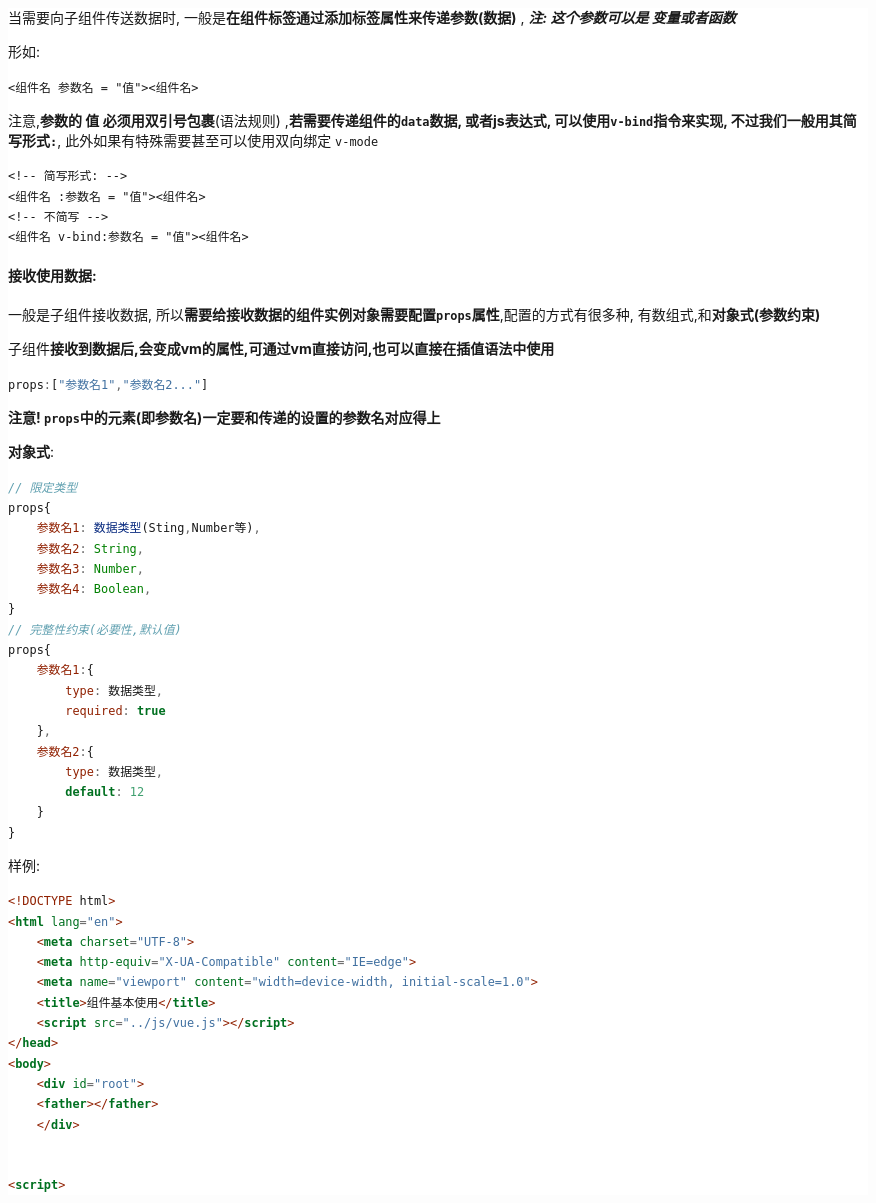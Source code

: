 当需要向子组件传送数据时, 一般是**在组件标签通过添加标签属性来传递参数(数据)** , ***注: 这个参数可以是 变量或者函数***

形如:

```vue
<组件名 参数名 = "值"><组件名>
```

注意,**参数的 值 必须用双引号包裹**(语法规则) ,**若需要传递组件的`data`数据, 或者js表达式, 可以使用`v-bind`指令来实现, 不过我们一般用其简写形式`:`**, 此外如果有特殊需要甚至可以使用双向绑定 `v-mode`

```vue
<!-- 简写形式: -->
<组件名 :参数名 = "值"><组件名>
<!-- 不简写 -->
<组件名 v-bind:参数名 = "值"><组件名>
```

#### 接收使用数据:

一般是子组件接收数据, 所以**需要给接收数据的组件实例对象需要配置`props`属性**,配置的方式有很多种, 有数组式,和**对象式(参数约束)**

子组件**接收到数据后,会变成vm的属性,可通过vm直接访问,也可以直接在插值语法中使用**

```js
props:["参数名1","参数名2..."]
```

**注意! `props`中的元素(即参数名)一定要和传递的设置的参数名对应得上**

**对象式**:

```js
// 限定类型
props{
    参数名1: 数据类型(Sting,Number等),
	参数名2: String,
	参数名3: Number,
	参数名4: Boolean,
}
// 完整性约束(必要性,默认值)
props{
    参数名1:{
        type: 数据类型,
        required: true
    },
    参数名2:{
        type: 数据类型,
        default: 12
    }
}
```

样例:

```html
<!DOCTYPE html>
<html lang="en">
    <meta charset="UTF-8">
    <meta http-equiv="X-UA-Compatible" content="IE=edge">
    <meta name="viewport" content="width=device-width, initial-scale=1.0">
    <title>组件基本使用</title>
    <script src="../js/vue.js"></script>
</head>
<body>
    <div id="root">
    <father></father>
    </div>
   
    
<script>
```